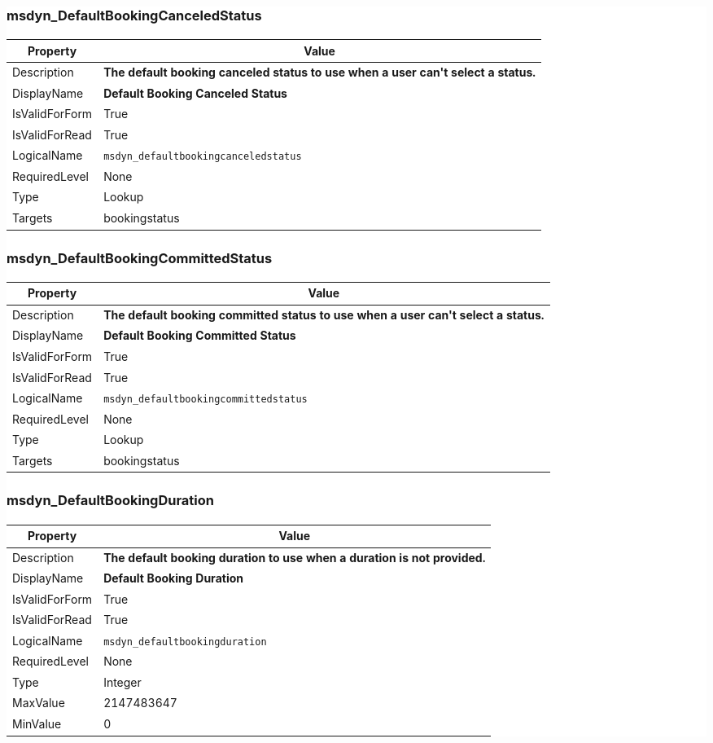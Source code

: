 ### <a name="BKMK_msdyn_DefaultBookingCanceledStatus"></a> msdyn_DefaultBookingCanceledStatus

|Property|Value|
|---|---|
|Description|**The default booking canceled status to use when a user can't select a status.**|
|DisplayName|**Default Booking Canceled Status**|
|IsValidForForm|True|
|IsValidForRead|True|
|LogicalName|`msdyn_defaultbookingcanceledstatus`|
|RequiredLevel|None|
|Type|Lookup|
|Targets|bookingstatus|

### <a name="BKMK_msdyn_DefaultBookingCommittedStatus"></a> msdyn_DefaultBookingCommittedStatus

|Property|Value|
|---|---|
|Description|**The default booking committed status to use when a user can't select a status.**|
|DisplayName|**Default Booking Committed Status**|
|IsValidForForm|True|
|IsValidForRead|True|
|LogicalName|`msdyn_defaultbookingcommittedstatus`|
|RequiredLevel|None|
|Type|Lookup|
|Targets|bookingstatus|

### <a name="BKMK_msdyn_DefaultBookingDuration"></a> msdyn_DefaultBookingDuration

|Property|Value|
|---|---|
|Description|**The default booking duration to use when a duration is not provided.**|
|DisplayName|**Default Booking Duration**|
|IsValidForForm|True|
|IsValidForRead|True|
|LogicalName|`msdyn_defaultbookingduration`|
|RequiredLevel|None|
|Type|Integer|
|MaxValue|2147483647|
|MinValue|0|

